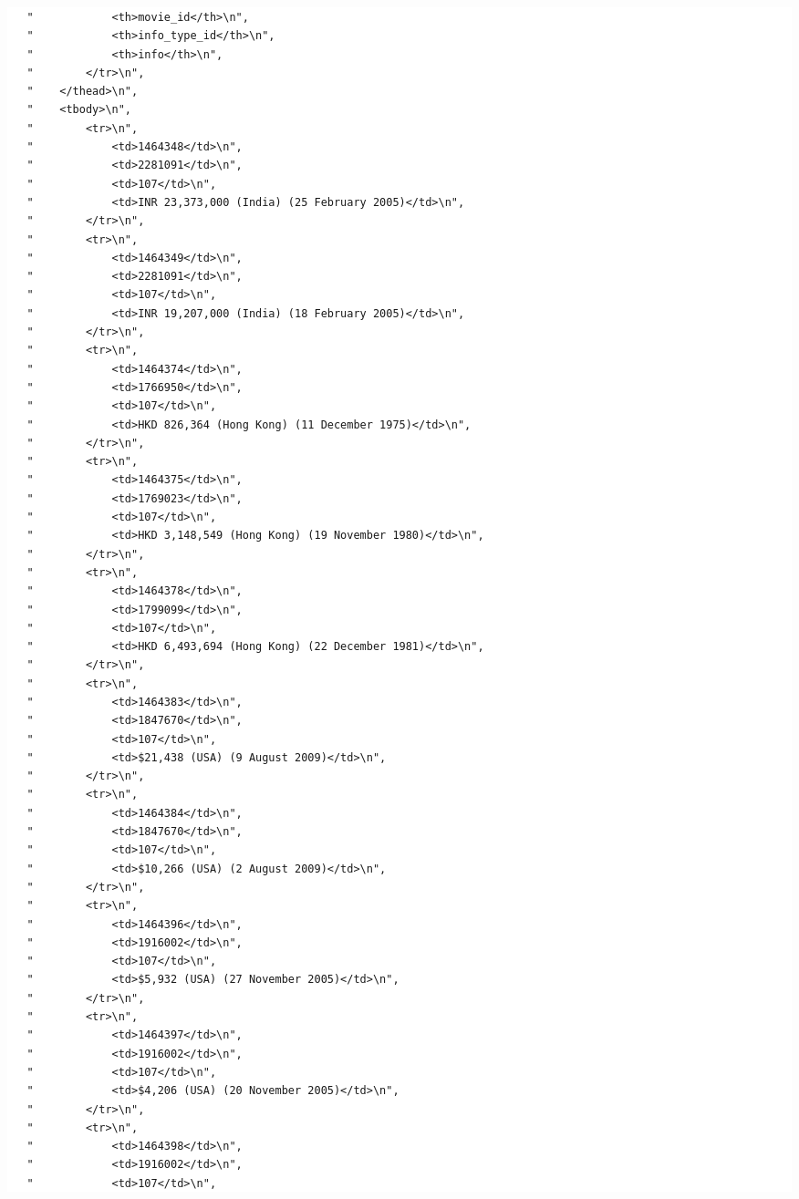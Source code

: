        "            <th>movie_id</th>\n",
       "            <th>info_type_id</th>\n",
       "            <th>info</th>\n",
       "        </tr>\n",
       "    </thead>\n",
       "    <tbody>\n",
       "        <tr>\n",
       "            <td>1464348</td>\n",
       "            <td>2281091</td>\n",
       "            <td>107</td>\n",
       "            <td>INR 23,373,000 (India) (25 February 2005)</td>\n",
       "        </tr>\n",
       "        <tr>\n",
       "            <td>1464349</td>\n",
       "            <td>2281091</td>\n",
       "            <td>107</td>\n",
       "            <td>INR 19,207,000 (India) (18 February 2005)</td>\n",
       "        </tr>\n",
       "        <tr>\n",
       "            <td>1464374</td>\n",
       "            <td>1766950</td>\n",
       "            <td>107</td>\n",
       "            <td>HKD 826,364 (Hong Kong) (11 December 1975)</td>\n",
       "        </tr>\n",
       "        <tr>\n",
       "            <td>1464375</td>\n",
       "            <td>1769023</td>\n",
       "            <td>107</td>\n",
       "            <td>HKD 3,148,549 (Hong Kong) (19 November 1980)</td>\n",
       "        </tr>\n",
       "        <tr>\n",
       "            <td>1464378</td>\n",
       "            <td>1799099</td>\n",
       "            <td>107</td>\n",
       "            <td>HKD 6,493,694 (Hong Kong) (22 December 1981)</td>\n",
       "        </tr>\n",
       "        <tr>\n",
       "            <td>1464383</td>\n",
       "            <td>1847670</td>\n",
       "            <td>107</td>\n",
       "            <td>$21,438 (USA) (9 August 2009)</td>\n",
       "        </tr>\n",
       "        <tr>\n",
       "            <td>1464384</td>\n",
       "            <td>1847670</td>\n",
       "            <td>107</td>\n",
       "            <td>$10,266 (USA) (2 August 2009)</td>\n",
       "        </tr>\n",
       "        <tr>\n",
       "            <td>1464396</td>\n",
       "            <td>1916002</td>\n",
       "            <td>107</td>\n",
       "            <td>$5,932 (USA) (27 November 2005)</td>\n",
       "        </tr>\n",
       "        <tr>\n",
       "            <td>1464397</td>\n",
       "            <td>1916002</td>\n",
       "            <td>107</td>\n",
       "            <td>$4,206 (USA) (20 November 2005)</td>\n",
       "        </tr>\n",
       "        <tr>\n",
       "            <td>1464398</td>\n",
       "            <td>1916002</td>\n",
       "            <td>107</td>\n",